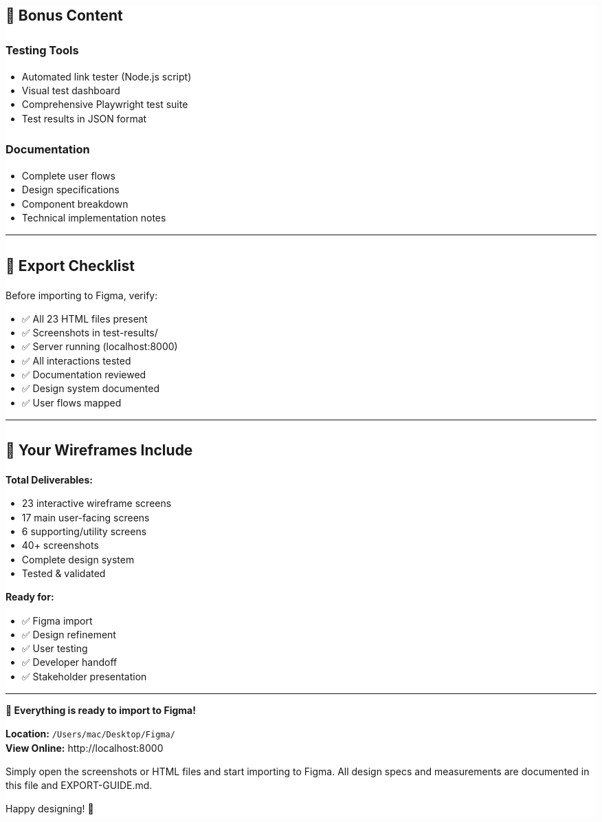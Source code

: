 ## 🎁 Bonus Content

### Testing Tools
- Automated link tester (Node.js script)
- Visual test dashboard
- Comprehensive Playwright test suite
- Test results in JSON format

### Documentation
- Complete user flows
- Design specifications
- Component breakdown
- Technical implementation notes

---

## 📧 Export Checklist

Before importing to Figma, verify:

- ✅ All 23 HTML files present
- ✅ Screenshots in test-results/
- ✅ Server running (localhost:8000)
- ✅ All interactions tested
- ✅ Documentation reviewed
- ✅ Design system documented
- ✅ User flows mapped

---

## 🎨 Your Wireframes Include

**Total Deliverables:**
- 23 interactive wireframe screens
- 17 main user-facing screens
- 6 supporting/utility screens
- 40+ screenshots
- Complete design system
- Tested & validated

**Ready for:**
- ✅ Figma import
- ✅ Design refinement
- ✅ User testing
- ✅ Developer handoff
- ✅ Stakeholder presentation

---

**🎉 Everything is ready to import to Figma!**

**Location:** `/Users/mac/Desktop/Figma/`  
**View Online:** http://localhost:8000

Simply open the screenshots or HTML files and start importing to Figma. All design specs and measurements are documented in this file and EXPORT-GUIDE.md.

Happy designing! 🚀




